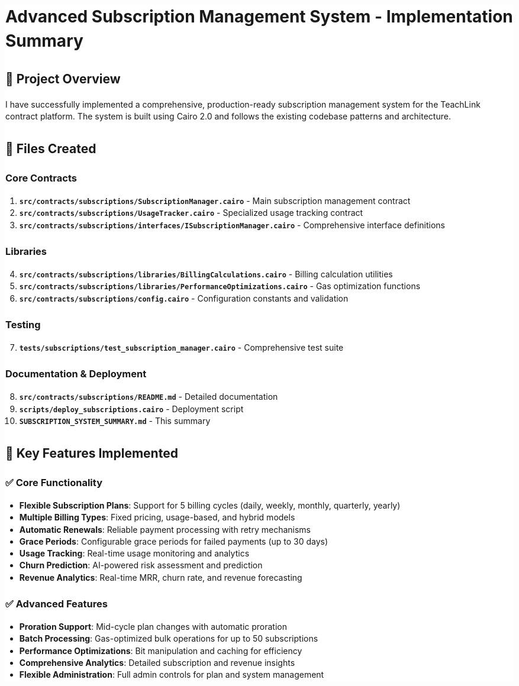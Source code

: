 # Advanced Subscription Management System - Implementation Summary

## 🎯 Project Overview

I have successfully implemented a comprehensive, production-ready subscription management system for the TeachLink contract platform. The system is built using Cairo 2.0 and follows the existing codebase patterns and architecture.

## 📁 Files Created

### Core Contracts
1. **`src/contracts/subscriptions/SubscriptionManager.cairo`** - Main subscription management contract
2. **`src/contracts/subscriptions/UsageTracker.cairo`** - Specialized usage tracking contract
3. **`src/contracts/subscriptions/interfaces/ISubscriptionManager.cairo`** - Comprehensive interface definitions

### Libraries
4. **`src/contracts/subscriptions/libraries/BillingCalculations.cairo`** - Billing calculation utilities
5. **`src/contracts/subscriptions/libraries/PerformanceOptimizations.cairo`** - Gas optimization functions
6. **`src/contracts/subscriptions/config.cairo`** - Configuration constants and validation

### Testing
7. **`tests/subscriptions/test_subscription_manager.cairo`** - Comprehensive test suite

### Documentation & Deployment
8. **`src/contracts/subscriptions/README.md`** - Detailed documentation
9. **`scripts/deploy_subscriptions.cairo`** - Deployment script
10. **`SUBSCRIPTION_SYSTEM_SUMMARY.md`** - This summary

## 🚀 Key Features Implemented

### ✅ Core Functionality
- **Flexible Subscription Plans**: Support for 5 billing cycles (daily, weekly, monthly, quarterly, yearly)
- **Multiple Billing Types**: Fixed pricing, usage-based, and hybrid models
- **Automatic Renewals**: Reliable payment processing with retry mechanisms
- **Grace Periods**: Configurable grace periods for failed payments (up to 30 days)
- **Usage Tracking**: Real-time usage monitoring and analytics
- **Churn Prediction**: AI-powered risk assessment and prediction
- **Revenue Analytics**: Real-time MRR, churn rate, and revenue forecasting

### ✅ Advanced Features
- **Proration Support**: Mid-cycle plan changes with automatic proration
- **Batch Processing**: Gas-optimized bulk operations for up to 50 subscriptions
- **Performance Optimizations**: Bit manipulation and caching for efficiency
- **Comprehensive Analytics**: Detailed subscription and revenue insights
- **Flexible Administration**: Full admin controls for plan and system management
